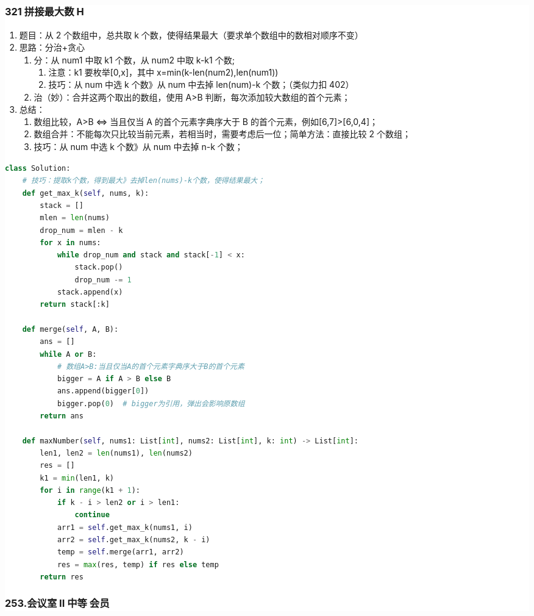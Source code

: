 ### 321 拼接最大数 H

1. 题目：从 2 个数组中，总共取 k 个数，使得结果最大（要求单个数组中的数相对顺序不变）
2. 思路：分治+贪心
   1. 分：从 num1 中取 k1 个数，从 num2 中取 k-k1 个数;
      1. 注意：k1 要枚举[0,x]，其中 x=min(k-len(num2),len(num1))
      2. 技巧：从 num 中选 k 个数》从 num 中去掉 len(num)-k 个数；（类似力扣 402）
   2. 治（妙）：合并这两个取出的数组，使用 A>B 判断，每次添加较大数组的首个元素；
3. 总结：
   1. 数组比较，A>B <=> 当且仅当 A 的首个元素字典序大于 B 的首个元素，例如[6,7]>[6,0,4]；
   2. 数组合并：不能每次只比较当前元素，若相当时，需要考虑后一位；简单方法：直接比较 2 个数组；
   3. 技巧：从 num 中选 k 个数》从 num 中去掉 n-k 个数；

```python
class Solution:
    # 技巧：提取k个数，得到最大》去掉len(nums)-k个数，使得结果最大；
    def get_max_k(self, nums, k):
        stack = []
        mlen = len(nums)
        drop_num = mlen - k
        for x in nums:
            while drop_num and stack and stack[-1] < x:
                stack.pop()
                drop_num -= 1
            stack.append(x)
        return stack[:k]

    def merge(self, A, B):
        ans = []
        while A or B:
            # 数组A>B:当且仅当A的首个元素字典序大于B的首个元素
            bigger = A if A > B else B
            ans.append(bigger[0])
            bigger.pop(0)  # bigger为引用，弹出会影响原数组
        return ans

    def maxNumber(self, nums1: List[int], nums2: List[int], k: int) -> List[int]:
        len1, len2 = len(nums1), len(nums2)
        res = []
        k1 = min(len1, k)
        for i in range(k1 + 1):
            if k - i > len2 or i > len1:
                continue
            arr1 = self.get_max_k(nums1, i)
            arr2 = self.get_max_k(nums2, k - i)
            temp = self.merge(arr1, arr2)
            res = max(res, temp) if res else temp
        return res
```

### 253.会议室 II 中等 会员
